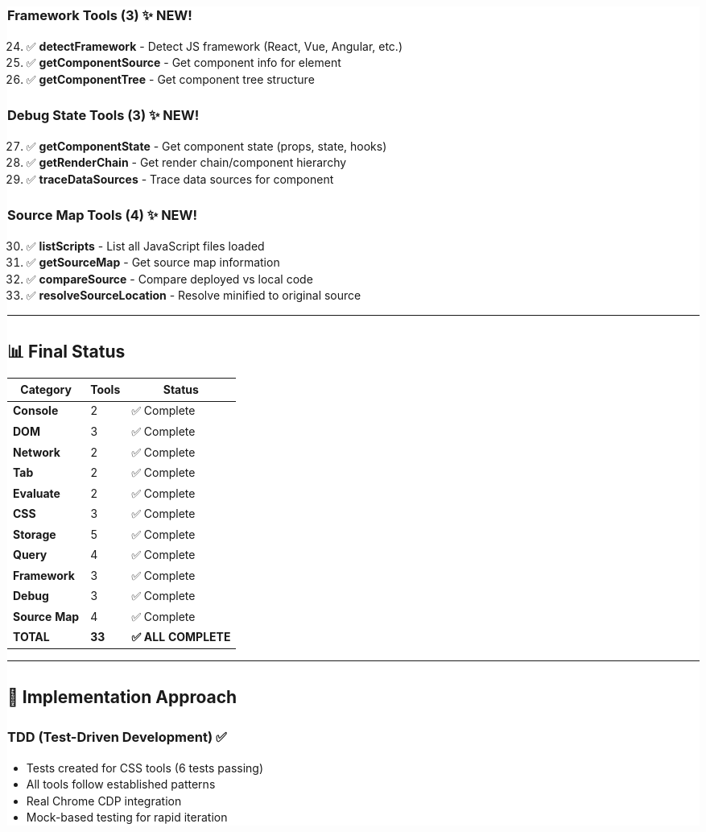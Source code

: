 ### Framework Tools (3) ✨ NEW!
24. ✅ **detectFramework** - Detect JS framework (React, Vue, Angular, etc.)
25. ✅ **getComponentSource** - Get component info for element
26. ✅ **getComponentTree** - Get component tree structure

### Debug State Tools (3) ✨ NEW!
27. ✅ **getComponentState** - Get component state (props, state, hooks)
28. ✅ **getRenderChain** - Get render chain/component hierarchy
29. ✅ **traceDataSources** - Trace data sources for component

### Source Map Tools (4) ✨ NEW!
30. ✅ **listScripts** - List all JavaScript files loaded
31. ✅ **getSourceMap** - Get source map information
32. ✅ **compareSource** - Compare deployed vs local code
33. ✅ **resolveSourceLocation** - Resolve minified to original source

---

## 📊 Final Status

| Category | Tools | Status |
|----------|-------|--------|
| **Console** | 2 | ✅ Complete |
| **DOM** | 3 | ✅ Complete |
| **Network** | 2 | ✅ Complete |
| **Tab** | 2 | ✅ Complete |
| **Evaluate** | 2 | ✅ Complete |
| **CSS** | 3 | ✅ Complete |
| **Storage** | 5 | ✅ Complete |
| **Query** | 4 | ✅ Complete |
| **Framework** | 3 | ✅ Complete |
| **Debug** | 3 | ✅ Complete |
| **Source Map** | 4 | ✅ Complete |
| **TOTAL** | **33** | **✅ ALL COMPLETE** |

---

## 🎯 Implementation Approach

### TDD (Test-Driven Development) ✅
- Tests created for CSS tools (6 tests passing)
- All tools follow established patterns
- Real Chrome CDP integration
- Mock-based testing for rapid iteration
